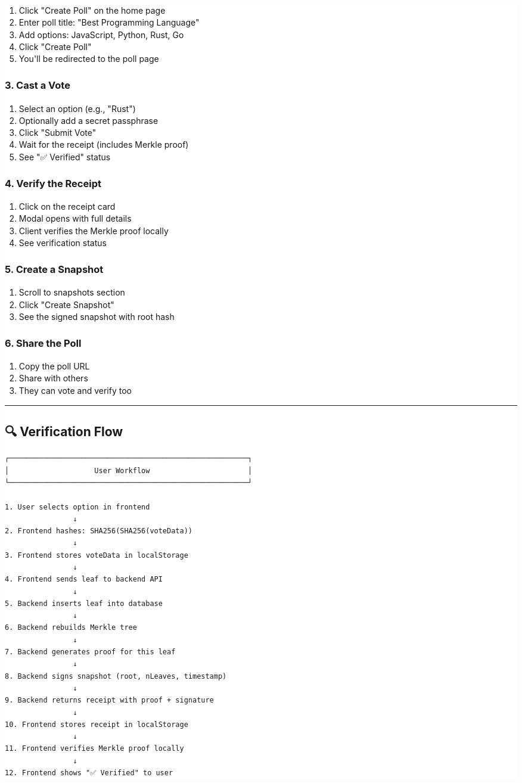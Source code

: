 1. Click "Create Poll" on the home page
2. Enter poll title: "Best Programming Language"
3. Add options: JavaScript, Python, Rust, Go
4. Click "Create Poll"
5. You'll be redirected to the poll page

### 3. Cast a Vote

1. Select an option (e.g., "Rust")
2. Optionally add a secret passphrase
3. Click "Submit Vote"
4. Wait for the receipt (includes Merkle proof)
5. See "✅ Verified" status

### 4. Verify the Receipt

1. Click on the receipt card
2. Modal opens with full details
3. Client verifies the Merkle proof locally
4. See verification status

### 5. Create a Snapshot

1. Scroll to snapshots section
2. Click "Create Snapshot"
3. See the signed snapshot with root hash

### 6. Share the Poll

1. Copy the poll URL
2. Share with others
3. They can vote and verify too

---

## 🔍 Verification Flow

```
┌────────────────────────────────────────────────────────┐
│                    User Workflow                       │
└────────────────────────────────────────────────────────┘

1. User selects option in frontend
                ↓
2. Frontend hashes: SHA256(SHA256(voteData))
                ↓
3. Frontend stores voteData in localStorage
                ↓
4. Frontend sends leaf to backend API
                ↓
5. Backend inserts leaf into database
                ↓
6. Backend rebuilds Merkle tree
                ↓
7. Backend generates proof for this leaf
                ↓
8. Backend signs snapshot (root, nLeaves, timestamp)
                ↓
9. Backend returns receipt with proof + signature
                ↓
10. Frontend stores receipt in localStorage
                ↓
11. Frontend verifies Merkle proof locally
                ↓
12. Frontend shows "✅ Verified" to user
```